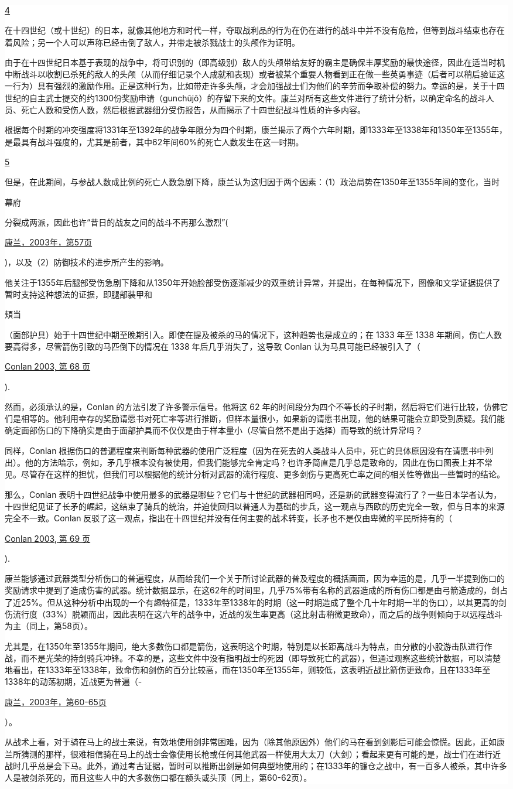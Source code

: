 [4](#fn004-histories-04-00002)

在十四世纪（或十世纪）的日本，就像其他地方和时代一样，夺取战利品的行为在仍在进行的战斗中并不没有危险，但等到战斗结束也存在着风险；另一个人可以声称已经击倒了敌人，并带走被杀戮战士的头颅作为证明。

由于在十四世纪日本基于表现的战争中，将可识别的（即高级别）敌人的头颅带给友好的霸主是确保丰厚奖励的最快途径，因此在适当时机中断战斗以收割已杀死的敌人的头颅（从而仔细记录个人成就和表现）或者被某个重要人物看到正在做一些英勇事迹（后者可以稍后验证这一行为）具有强烈的激励作用。正是这种行为，比如带走许多头颅，才会加强战士们为他们的辛劳而争取补偿的努力。幸运的是，关于十四世纪的自主武士提交的约1300份奖励申请（gunchūjō）的存留下来的文件。康兰对所有这些文件进行了统计分析，以确定命名的战斗人员、死亡人数和受伤人数，然后根据武器细分受伤报告，从而揭示了十四世纪战斗性质的许多内容。

根据每个时期的冲突强度将1331年至1392年的战争年限分为四个时期，康兰揭示了两个六年时期，即1333年至1338年和1350年至1355年，是最具有战斗强度的，尤其是前者，其中62年间60%的死亡人数发生在这一时期。

[5](#fn005-histories-04-00002)

但是，在此期间，与参战人数成比例的死亡人数急剧下降，康兰认为这归因于两个因素：（1）政治局势在1350年至1355年间的变化，当时

幕府

分裂成两派，因此也许“昔日的战友之间的战斗不再那么激烈”(

[康兰，2003年，第57页](#B2-histories-04-00002)

)，以及（2）防御技术的进步所产生的影响。

他关注于1355年后腿部受伤急剧下降和从1350年开始脸部受伤逐渐减少的双重统计异常，并提出，在每种情况下，图像和文学证据提供了暂时支持这种想法的证据，即腿部装甲和

頬当

（面部护具）始于十四世纪中期至晚期引入。即使在提及被杀的马的情况下，这种趋势也是成立的；在 1333 年至 1338 年期间，伤亡人数要高得多，尽管箭伤引致的马匹倒下的情况在 1338 年后几乎消失了，这导致 Conlan 认为马具可能已经被引入了（

[Conlan 2003, 第 68 页](#B2-histories-04-00002)

).

然而，必须承认的是，Conlan 的方法引发了许多警示信号。他将这 62 年的时间段分为四个不等长的子时期，然后将它们进行比较，仿佛它们是相等的。他利用幸存的奖励请愿书对死亡率等进行推断，但样本量很小，如果新的请愿书出现，他的结果可能会立即受到质疑。我们能确定面部伤口的下降确实是由于面部护具而不仅仅是由于样本量小（尽管自然不是出于选择）而导致的统计异常吗？

同样，Conlan 根据伤口的普遍程度来判断每种武器的使用广泛程度（因为在死去的人类战斗人员中，死亡的具体原因没有在请愿书中列出）。他的方法暗示，例如，矛几乎根本没有被使用，但我们能够完全肯定吗？也许矛简直是几乎总是致命的，因此在伤口图表上并不常见。尽管存在这样的担忧，但我们可以根据他的统计分析对武器的流行程度、更多剑伤与更高死亡率之间的相关性等做出一些暂时的结论。

那么，Conlan 表明十四世纪战争中使用最多的武器是哪些？它们与十世纪的武器相同吗，还是新的武器变得流行了？一些日本学者认为，十四世纪见证了长矛的崛起，这结束了骑兵的统治，并迫使回归以普通人为基础的步兵，这一观点与西欧的历史完全一致，但与日本的来源完全不一致。Conlan 反驳了这一观点，指出在十四世纪并没有任何主要的战术转变，长矛也不是仅由卑微的平民所持有的（

[Conlan 2003, 第 69 页](#B2-histories-04-00002)

).

康兰能够通过武器类型分析伤口的普遍程度，从而给我们一个关于所讨论武器的普及程度的概括画面，因为幸运的是，几乎一半提到伤口的奖励请求中提到了造成伤害的武器。统计数据显示，在这62年的时间里，几乎75%带有名称的武器造成的所有伤口都是由弓箭造成的，剑占了近25%。但从这种分析中出现的一个有趣特征是，1333年至1338年的时期（这一时期造成了整个几十年时期一半的伤口），以其更高的剑伤流行度（33%）脱颖而出，因此表明在这六年的战争中，近战的发生率更高（这比射击稍微更致命），而之后的战争则倾向于以远程战斗为主（同上，第58页）。

尤其是，在1350年至1355年期间，绝大多数伤口都是箭伤，这表明这个时期，特别是以长距离战斗为特点，由分散的小股游击队进行作战，而不是光荣的持剑骑兵冲锋。不幸的是，这些文件中没有指明战士的死因（即导致死亡的武器），但通过观察这些统计数据，可以清楚地看出，在1333年至1338年，致命伤和剑伤的百分比较高，而在1350年至1355年，则较低，这表明近战比箭伤更致命，且在1333年至1338年的动荡初期，近战更为普遍（-

[康兰，2003年，第60-65页](#B2-histories-04-00002)

）。

从战术上看，对于骑在马上的战士来说，有效地使用剑非常困难，因为（除其他原因外）他们的马在看到剑影后可能会惊慌。因此，正如康兰所猜测的那样，很难相信骑在马上的战士会像使用长枪或任何其他武器一样使用大太刀（大剑）；看起来更有可能的是，战士们在进行近战时几乎总是会下马。此外，通过考古证据，暂时可以推断出剑是如何典型地使用的；在1333年的镰仓之战中，有一百多人被杀，其中许多人是被剑杀死的，而且这些人中的大多数伤口都在额头或头顶（同上，第60-62页）。
